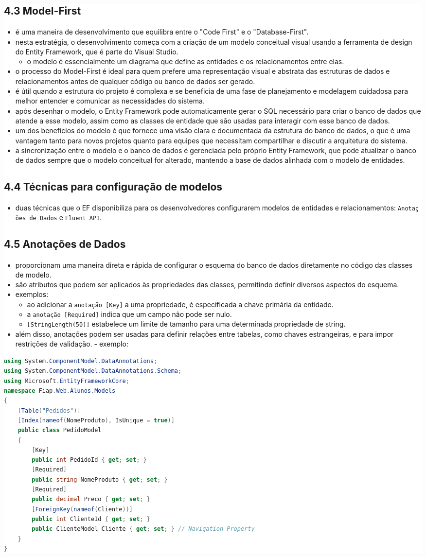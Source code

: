## 4.3 Model-First

- é uma maneira de desenvolvimento que equilibra entre o "Code First" e o "Database-First". 
- nesta estratégia, o desenvolvimento começa com a criação de um modelo conceitual visual usando a ferramenta de design do Entity Framework, que é parte do Visual Studio. 
	- o modelo é essencialmente um diagrama que define as entidades e os relacionamentos entre elas.
- o processo do Model-First é ideal para quem prefere uma representação visual e abstrata das estruturas de dados e relacionamentos antes de qualquer código ou banco de dados ser gerado. 
- é útil quando a estrutura do projeto é complexa e se beneficia de uma fase de planejamento e modelagem cuidadosa para melhor entender e comunicar as necessidades do sistema.
- após desenhar o modelo, o Entity Framework pode automaticamente gerar o SQL necessário para criar o banco de dados que atende a esse modelo, assim como as classes de entidade que são usadas para interagir com esse banco de dados. 
- um dos benefícios do modelo é que fornece uma visão clara e documentada da estrutura do banco de dados, o que é uma vantagem tanto para novos projetos quanto para equipes que necessitam compartilhar e discutir a arquitetura do sistema. 
- a sincronização entre o modelo e o banco de dados é gerenciada pelo próprio Entity Framework, que pode atualizar o banco de dados sempre que o modelo conceitual for alterado, mantendo a base de dados alinhada com o modelo de entidades.

## 4.4 Técnicas para configuração de modelos

- duas técnicas que o EF disponibiliza para os desenvolvedores configurarem modelos de entidades e relacionamentos: `Anotações de Dados` e `Fluent API`.

## 4.5 Anotações de Dados 

- proporcionam uma maneira direta e rápida de configurar o esquema do banco de dados diretamente no código das classes de modelo. 
- são atributos que podem ser aplicados às propriedades das classes, permitindo definir diversos aspectos do esquema. 
- exemplos: 
  - ao adicionar a `anotação [Key]` a uma propriedade, é especificada a chave primária da entidade. 
  - a `anotação [Required]` indica que um campo não pode ser nulo.
  - `[StringLength(50)]` estabelece um limite de tamanho para uma determinada propriedade de string.
- além disso, anotações podem ser usadas para definir relações entre tabelas, como chaves estrangeiras, e para impor restrições de validação. - exemplo:

~~~csharp
using System.ComponentModel.DataAnnotations;
using System.ComponentModel.DataAnnotations.Schema;
using Microsoft.EntityFrameworkCore;
namespace Fiap.Web.Alunos.Models
{
    [Table("Pedidos")]
    [Index(nameof(NomeProduto), IsUnique = true)]
    public class PedidoModel
    {
        [Key]
        public int PedidoId { get; set; }
        [Required]
        public string NomeProduto { get; set; }
        [Required]
        public decimal Preco { get; set; }
        [ForeignKey(nameof(Cliente))]
        public int ClienteId { get; set; }
        public ClienteModel Cliente { get; set; } // Navigation Property
    }
}
~~~

